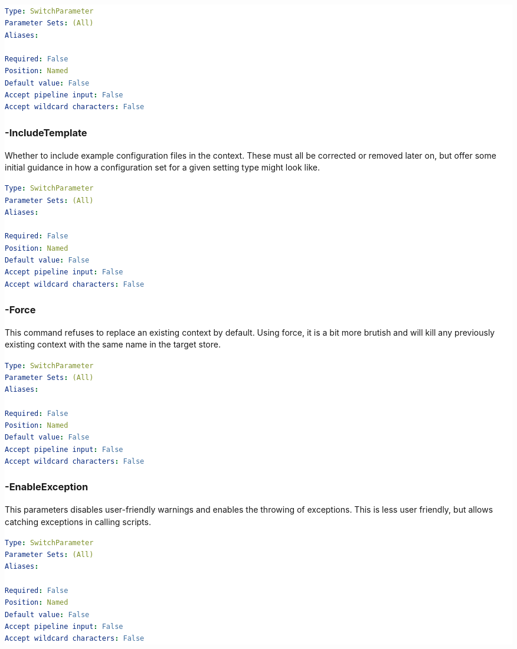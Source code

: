 ```yaml
Type: SwitchParameter
Parameter Sets: (All)
Aliases:

Required: False
Position: Named
Default value: False
Accept pipeline input: False
Accept wildcard characters: False
```

### -IncludeTemplate
Whether to include example configuration files in the context.
These must all be corrected or removed later on, but offer some initial guidance in how a configuration set for a given setting type might look like.

```yaml
Type: SwitchParameter
Parameter Sets: (All)
Aliases:

Required: False
Position: Named
Default value: False
Accept pipeline input: False
Accept wildcard characters: False
```

### -Force
This command refuses to replace an existing context by default.
Using force, it is a bit more brutish and will kill any previously existing context with the same name in the target store.

```yaml
Type: SwitchParameter
Parameter Sets: (All)
Aliases:

Required: False
Position: Named
Default value: False
Accept pipeline input: False
Accept wildcard characters: False
```

### -EnableException
This parameters disables user-friendly warnings and enables the throwing of exceptions.
This is less user friendly, but allows catching exceptions in calling scripts.

```yaml
Type: SwitchParameter
Parameter Sets: (All)
Aliases:

Required: False
Position: Named
Default value: False
Accept pipeline input: False
Accept wildcard characters: False
```
